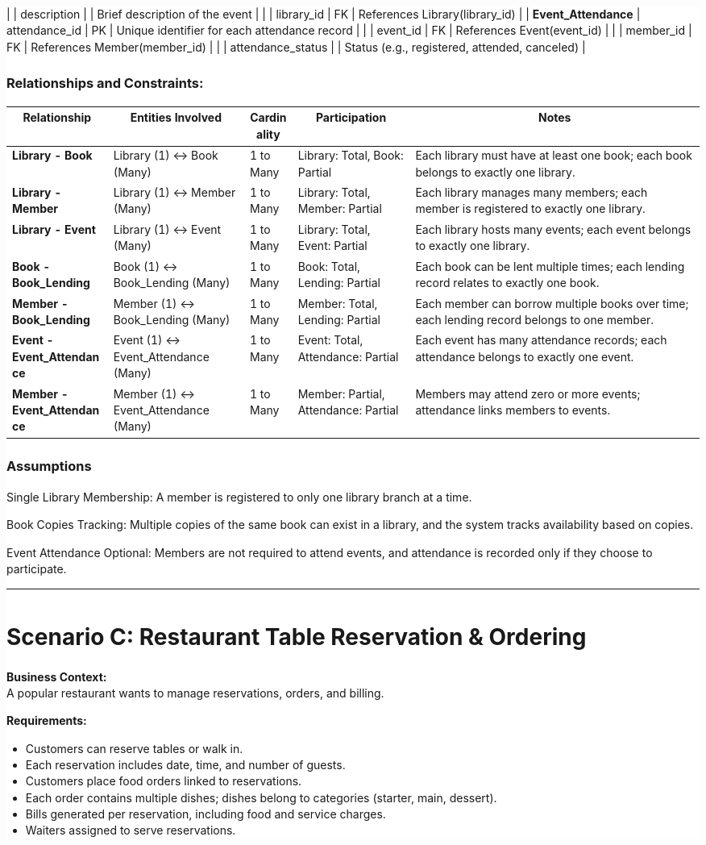 |                      | description       |       | Brief description of the event                 |
|                      | library_id        | FK    | References Library(library_id)                 |
| **Event_Attendance** | attendance_id     | PK    | Unique identifier for each attendance record   |
|                      | event_id          | FK    | References Event(event_id)                     |
|                      | member_id         | FK    | References Member(member_id)                   |
|                      | attendance_status |       | Status (e.g., registered, attended, canceled)  |


### Relationships and Constraints:
| Relationship                  | Entities Involved                    | Cardinality | Participation                        | Notes                                                                                       |
| ----------------------------- | ------------------------------------ | ----------- | ------------------------------------ | ------------------------------------------------------------------------------------------- |
| **Library - Book**            | Library (1) ↔ Book (Many)            | 1 to Many   | Library: Total, Book: Partial        | Each library must have at least one book; each book belongs to exactly one library.         |
| **Library - Member**          | Library (1) ↔ Member (Many)          | 1 to Many   | Library: Total, Member: Partial      | Each library manages many members; each member is registered to exactly one library.        |
| **Library - Event**           | Library (1) ↔ Event (Many)           | 1 to Many   | Library: Total, Event: Partial       | Each library hosts many events; each event belongs to exactly one library.                  |
| **Book - Book_Lending**       | Book (1) ↔ Book_Lending (Many)       | 1 to Many   | Book: Total, Lending: Partial        | Each book can be lent multiple times; each lending record relates to exactly one book.      |
| **Member - Book_Lending**     | Member (1) ↔ Book_Lending (Many)     | 1 to Many   | Member: Total, Lending: Partial      | Each member can borrow multiple books over time; each lending record belongs to one member. |
| **Event - Event_Attendance**  | Event (1) ↔ Event_Attendance (Many)  | 1 to Many   | Event: Total, Attendance: Partial    | Each event has many attendance records; each attendance belongs to exactly one event.       |
| **Member - Event_Attendance** | Member (1) ↔ Event_Attendance (Many) | 1 to Many   | Member: Partial, Attendance: Partial | Members may attend zero or more events; attendance links members to events.                 |


### Assumptions
Single Library Membership: A member is registered to only one library branch at a time.

Book Copies Tracking: Multiple copies of the same book can exist in a library, and the system tracks availability based on copies.

Event Attendance Optional: Members are not required to attend events, and attendance is recorded only if they choose to participate.





---

# Scenario C: Restaurant Table Reservation & Ordering

**Business Context:**  
A popular restaurant wants to manage reservations, orders, and billing.

**Requirements:**  
- Customers can reserve tables or walk in.  
- Each reservation includes date, time, and number of guests.  
- Customers place food orders linked to reservations.  
- Each order contains multiple dishes; dishes belong to categories (starter, main, dessert).  
- Bills generated per reservation, including food and service charges.  
- Waiters assigned to serve reservations.
